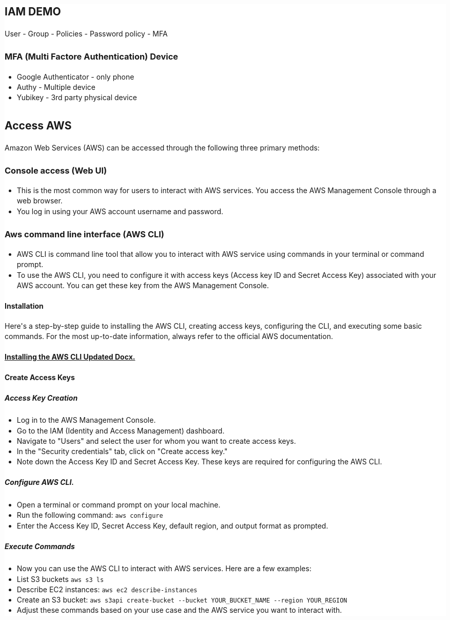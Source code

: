 ## IAM DEMO
User - Group - Policies - Password policy - MFA

### MFA (Multi Factore Authentication) Device
- Google Authenticator - only phone
- Authy - Multiple device
- Yubikey - 3rd party physical device 

## Access AWS
Amazon Web Services (AWS) can be accessed through the following three primary methods:
### Console access (Web UI)	
- This is the most common way for users to interact with AWS services. You access the AWS Management Console through a web browser.
- You log in using your AWS account username and password.

### Aws command line interface (AWS CLI)
- AWS CLI is command line tool that allow you to interact with AWS service using commands in your terminal or command prompt.
- To use the AWS CLI, you need to configure it with access keys (Access key ID and Secret Access Key) associated with your AWS account. You can get these key from the AWS Management Console.

#### Installation
Here's a step-by-step guide to installing the AWS CLI, creating access keys, configuring the CLI, and executing some basic commands. For the most up-to-date information, always refer to the official AWS documentation.
#### [Installing the AWS CLI Updated Docx.](https://docs.aws.amazon.com/cli/latest/userguide/getting-started-install.html)
#### Create Access Keys

##### Access Key Creation

- Log in to the AWS Management Console.
- Go to the IAM (Identity and Access Management) dashboard.
- Navigate to "Users" and select the user for whom you want to create access keys.
- In the "Security credentials" tab, click on "Create access key."
- Note down the Access Key ID and Secret Access Key. These keys are required for configuring the AWS CLI.

##### Configure AWS CLI.

- Open a terminal or command prompt on your local machine.
- Run the following command:
`aws configure`
- Enter the Access Key ID, Secret Access Key, default region, and output format as prompted.

##### Execute Commands
- Now you can use the AWS CLI to interact with AWS services. Here are a few examples:
- List S3 buckets `aws s3 ls`
- Describe EC2 instances: `aws ec2 describe-instances`
- Create an S3 bucket: `aws s3api create-bucket --bucket YOUR_BUCKET_NAME --region YOUR_REGION`
- Adjust these commands based on your use case and the AWS service you want to interact with.
